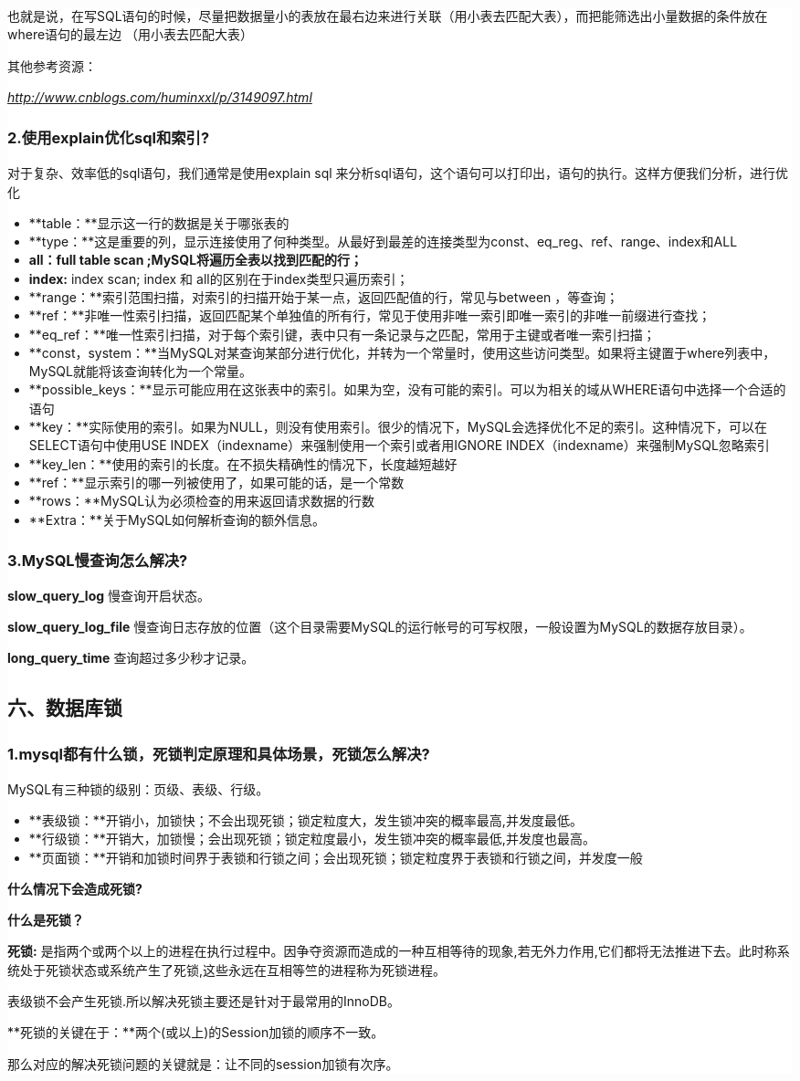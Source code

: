 也就是说，在写SQL语句的时候，尽量把数据量小的表放在最右边来进行关联（用小表去匹配大表），而把能筛选出小量数据的条件放在where语句的最左边 （用小表去匹配大表）

其他参考资源：

*http://www.cnblogs.com/huminxxl/p/3149097.html*

### 2.使用explain优化sql和索引?

对于复杂、效率低的sql语句，我们通常是使用explain sql 来分析sql语句，这个语句可以打印出，语句的执行。这样方便我们分析，进行优化

- **table：**显示这一行的数据是关于哪张表的
- **type：**这是重要的列，显示连接使用了何种类型。从最好到最差的连接类型为const、eq_reg、ref、range、index和ALL
- **all：full table scan ;MySQL将遍历全表以找到匹配的行；**
- **index:** index scan; index 和 all的区别在于index类型只遍历索引；
- **range：**索引范围扫描，对索引的扫描开始于某一点，返回匹配值的行，常见与between ，等查询；
- **ref：**非唯一性索引扫描，返回匹配某个单独值的所有行，常见于使用非唯一索引即唯一索引的非唯一前缀进行查找；
- **eq_ref：**唯一性索引扫描，对于每个索引键，表中只有一条记录与之匹配，常用于主键或者唯一索引扫描；
- **const，system：**当MySQL对某查询某部分进行优化，并转为一个常量时，使用这些访问类型。如果将主键置于where列表中，MySQL就能将该查询转化为一个常量。
- **possible_keys：**显示可能应用在这张表中的索引。如果为空，没有可能的索引。可以为相关的域从WHERE语句中选择一个合适的语句
- **key：**实际使用的索引。如果为NULL，则没有使用索引。很少的情况下，MySQL会选择优化不足的索引。这种情况下，可以在SELECT语句中使用USE INDEX（indexname）来强制使用一个索引或者用IGNORE INDEX（indexname）来强制MySQL忽略索引
- **key_len：**使用的索引的长度。在不损失精确性的情况下，长度越短越好
- **ref：**显示索引的哪一列被使用了，如果可能的话，是一个常数
- **rows：**MySQL认为必须检查的用来返回请求数据的行数
- **Extra：**关于MySQL如何解析查询的额外信息。

### 3.MySQL慢查询怎么解决?

**slow_query_log** 慢查询开启状态。

**slow_query_log_file** 慢查询日志存放的位置（这个目录需要MySQL的运行帐号的可写权限，一般设置为MySQL的数据存放目录）。

**long_query_time** 查询超过多少秒才记录。

## 六、数据库锁

### 1.mysql都有什么锁，死锁判定原理和具体场景，死锁怎么解决?

MySQL有三种锁的级别：页级、表级、行级。

- **表级锁：**开销小，加锁快；不会出现死锁；锁定粒度大，发生锁冲突的概率最高,并发度最低。
- **行级锁：**开销大，加锁慢；会出现死锁；锁定粒度最小，发生锁冲突的概率最低,并发度也最高。
- **页面锁：**开销和加锁时间界于表锁和行锁之间；会出现死锁；锁定粒度界于表锁和行锁之间，并发度一般

**什么情况下会造成死锁?**

**什么是死锁？**

**死锁:** 是指两个或两个以上的进程在执行过程中。因争夺资源而造成的一种互相等待的现象,若无外力作用,它们都将无法推进下去。此时称系统处于死锁状态或系统产生了死锁,这些永远在互相等竺的进程称为死锁进程。

表级锁不会产生死锁.所以解决死锁主要还是针对于最常用的InnoDB。

**死锁的关键在于：**两个(或以上)的Session加锁的顺序不一致。

那么对应的解决死锁问题的关键就是：让不同的session加锁有次序。

